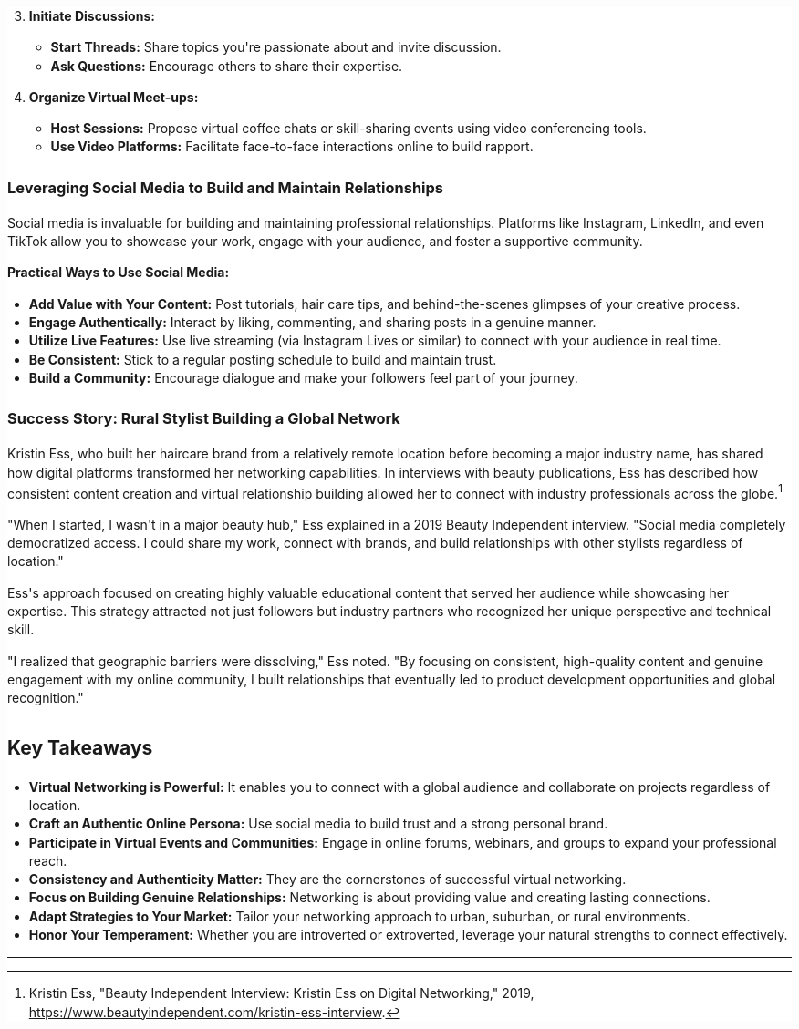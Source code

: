 3. **Initiate Discussions:**
   * **Start Threads:** Share topics you're passionate about and invite discussion.
   * **Ask Questions:** Encourage others to share their expertise.

4. **Organize Virtual Meet-ups:**
   * **Host Sessions:** Propose virtual coffee chats or skill-sharing events using video conferencing tools.
   * **Use Video Platforms:** Facilitate face-to-face interactions online to build rapport.

### Leveraging Social Media to Build and Maintain Relationships

Social media is invaluable for building and maintaining professional relationships. Platforms like Instagram, LinkedIn, and even TikTok allow you to showcase your work, engage with your audience, and foster a supportive community.

**Practical Ways to Use Social Media:**

* **Add Value with Your Content:** Post tutorials, hair care tips, and behind-the-scenes glimpses of your creative process.
* **Engage Authentically:** Interact by liking, commenting, and sharing posts in a genuine manner.
* **Utilize Live Features:** Use live streaming (via Instagram Lives or similar) to connect with your audience in real time.
* **Be Consistent:** Stick to a regular posting schedule to build and maintain trust.
* **Build a Community:** Encourage dialogue and make your followers feel part of your journey.

### Success Story: Rural Stylist Building a Global Network

Kristin Ess, who built her haircare brand from a relatively remote location before becoming a major industry name, has shared how digital platforms transformed her networking capabilities. In interviews with beauty publications, Ess has described how consistent content creation and virtual relationship building allowed her to connect with industry professionals across the globe.[^8]

"When I started, I wasn't in a major beauty hub," Ess explained in a 2019 Beauty Independent interview. "Social media completely democratized access. I could share my work, connect with brands, and build relationships with other stylists regardless of location."

Ess's approach focused on creating highly valuable educational content that served her audience while showcasing her expertise. This strategy attracted not just followers but industry partners who recognized her unique perspective and technical skill.

"I realized that geographic barriers were dissolving," Ess noted. "By focusing on consistent, high-quality content and genuine engagement with my online community, I built relationships that eventually led to product development opportunities and global recognition."

## Key Takeaways

* **Virtual Networking is Powerful:** It enables you to connect with a global audience and collaborate on projects regardless of location.
* **Craft an Authentic Online Persona:** Use social media to build trust and a strong personal brand.
* **Participate in Virtual Events and Communities:** Engage in online forums, webinars, and groups to expand your professional reach.
* **Consistency and Authenticity Matter:** They are the cornerstones of successful virtual networking.
* **Focus on Building Genuine Relationships:** Networking is about providing value and creating lasting connections.
* **Adapt Strategies to Your Market:** Tailor your networking approach to urban, suburban, or rural environments.
* **Honor Your Temperament:** Whether you are introverted or extroverted, leverage your natural strengths to connect effectively.

---

[^1]: Mark Granovetter, "The Strength of Weak Ties," *American Journal of Sociology* (1973), accessed March 8, 2025, https://www.jstor.org/stable/2776392.
[^2]: The Holy Bible, New International Version, 2011, Ecclesiastes 4:9, accessed March 8, 2025, https://www.biblegateway.com/passage/?search=Ecclesiastes+4%3A9.
[^3]: Charlotte Mensah, *Good Hair*, 2020, https://www.goodhairbook.com.
[^4]: Ted Gibson, "Behind the Chair Interview: Ted Gibson on Networking," 2018, https://behindthechair.com/interview/ted-gibson.
[^5]: Nielsen, "Global Trust in Advertising Report," 2021, accessed March 8, 2025, https://www.nielsen.com/us/en/insights/report/2021/global-trust-in-advertising/.
[^6]: Essence, "Ursula Stephen on Networking at New York Fashion Week," 2019, https://www.essence.com/style/ursula-stephen; Modern Salon, "Nick Stenson's Suburban Networking Strategies," 2020, https://www.modernsalon.com/article/2020/06/nick-stenson.
[^7]: Professional Beauty Association, "Interview with Mark Townsend on Introvert Networking," n.d., https://www.probeauty.org; American Salon, "Jayne Matthews on Small-Group Networking," n.d., https://www.americansalon.com.
[^8]: Kristin Ess, "Beauty Independent Interview: Kristin Ess on Digital Networking," 2019, https://www.beautyindependent.com/kristin-ess-interview.
[^9]: European Hair Professionals, "The Hair Has No Gender Project: Fostering Inclusive Beauty," 2020, https://www.europeanhairpro.com/HHNG.